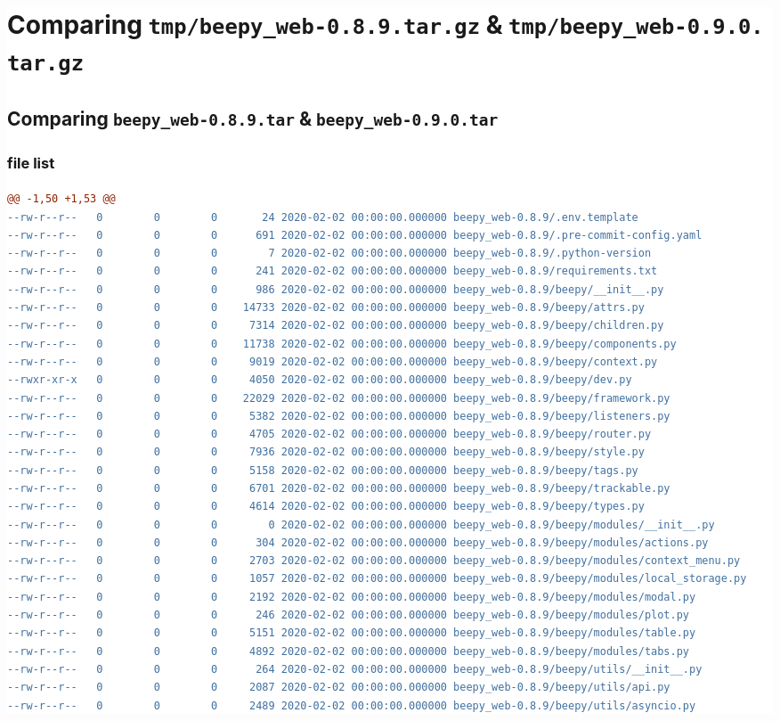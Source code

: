 # Comparing `tmp/beepy_web-0.8.9.tar.gz` & `tmp/beepy_web-0.9.0.tar.gz`

## Comparing `beepy_web-0.8.9.tar` & `beepy_web-0.9.0.tar`

### file list

```diff
@@ -1,50 +1,53 @@
--rw-r--r--   0        0        0       24 2020-02-02 00:00:00.000000 beepy_web-0.8.9/.env.template
--rw-r--r--   0        0        0      691 2020-02-02 00:00:00.000000 beepy_web-0.8.9/.pre-commit-config.yaml
--rw-r--r--   0        0        0        7 2020-02-02 00:00:00.000000 beepy_web-0.8.9/.python-version
--rw-r--r--   0        0        0      241 2020-02-02 00:00:00.000000 beepy_web-0.8.9/requirements.txt
--rw-r--r--   0        0        0      986 2020-02-02 00:00:00.000000 beepy_web-0.8.9/beepy/__init__.py
--rw-r--r--   0        0        0    14733 2020-02-02 00:00:00.000000 beepy_web-0.8.9/beepy/attrs.py
--rw-r--r--   0        0        0     7314 2020-02-02 00:00:00.000000 beepy_web-0.8.9/beepy/children.py
--rw-r--r--   0        0        0    11738 2020-02-02 00:00:00.000000 beepy_web-0.8.9/beepy/components.py
--rw-r--r--   0        0        0     9019 2020-02-02 00:00:00.000000 beepy_web-0.8.9/beepy/context.py
--rwxr-xr-x   0        0        0     4050 2020-02-02 00:00:00.000000 beepy_web-0.8.9/beepy/dev.py
--rw-r--r--   0        0        0    22029 2020-02-02 00:00:00.000000 beepy_web-0.8.9/beepy/framework.py
--rw-r--r--   0        0        0     5382 2020-02-02 00:00:00.000000 beepy_web-0.8.9/beepy/listeners.py
--rw-r--r--   0        0        0     4705 2020-02-02 00:00:00.000000 beepy_web-0.8.9/beepy/router.py
--rw-r--r--   0        0        0     7936 2020-02-02 00:00:00.000000 beepy_web-0.8.9/beepy/style.py
--rw-r--r--   0        0        0     5158 2020-02-02 00:00:00.000000 beepy_web-0.8.9/beepy/tags.py
--rw-r--r--   0        0        0     6701 2020-02-02 00:00:00.000000 beepy_web-0.8.9/beepy/trackable.py
--rw-r--r--   0        0        0     4614 2020-02-02 00:00:00.000000 beepy_web-0.8.9/beepy/types.py
--rw-r--r--   0        0        0        0 2020-02-02 00:00:00.000000 beepy_web-0.8.9/beepy/modules/__init__.py
--rw-r--r--   0        0        0      304 2020-02-02 00:00:00.000000 beepy_web-0.8.9/beepy/modules/actions.py
--rw-r--r--   0        0        0     2703 2020-02-02 00:00:00.000000 beepy_web-0.8.9/beepy/modules/context_menu.py
--rw-r--r--   0        0        0     1057 2020-02-02 00:00:00.000000 beepy_web-0.8.9/beepy/modules/local_storage.py
--rw-r--r--   0        0        0     2192 2020-02-02 00:00:00.000000 beepy_web-0.8.9/beepy/modules/modal.py
--rw-r--r--   0        0        0      246 2020-02-02 00:00:00.000000 beepy_web-0.8.9/beepy/modules/plot.py
--rw-r--r--   0        0        0     5151 2020-02-02 00:00:00.000000 beepy_web-0.8.9/beepy/modules/table.py
--rw-r--r--   0        0        0     4892 2020-02-02 00:00:00.000000 beepy_web-0.8.9/beepy/modules/tabs.py
--rw-r--r--   0        0        0      264 2020-02-02 00:00:00.000000 beepy_web-0.8.9/beepy/utils/__init__.py
--rw-r--r--   0        0        0     2087 2020-02-02 00:00:00.000000 beepy_web-0.8.9/beepy/utils/api.py
--rw-r--r--   0        0        0     2489 2020-02-02 00:00:00.000000 beepy_web-0.8.9/beepy/utils/asyncio.py
```